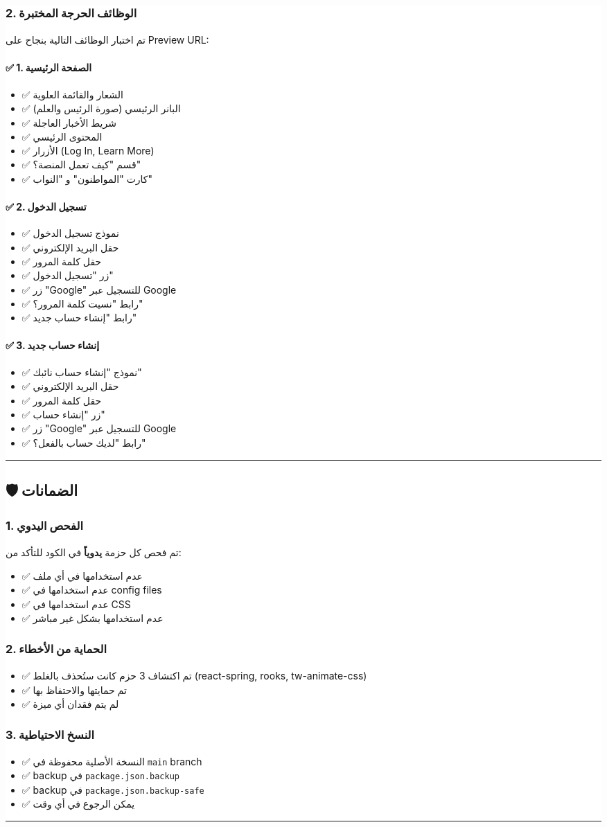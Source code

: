 ### 2. الوظائف الحرجة المختبرة
تم اختبار الوظائف التالية بنجاح على Preview URL:

#### ✅ 1. الصفحة الرئيسية
- ✅ الشعار والقائمة العلوية
- ✅ البانر الرئيسي (صورة الرئيس والعلم)
- ✅ شريط الأخبار العاجلة
- ✅ المحتوى الرئيسي
- ✅ الأزرار (Log In, Learn More)
- ✅ قسم "كيف تعمل المنصة؟"
- ✅ كارت "المواطنون" و "النواب"

#### ✅ 2. تسجيل الدخول
- ✅ نموذج تسجيل الدخول
- ✅ حقل البريد الإلكتروني
- ✅ حقل كلمة المرور
- ✅ زر "تسجيل الدخول"
- ✅ زر "Google" للتسجيل عبر Google
- ✅ رابط "نسيت كلمة المرور؟"
- ✅ رابط "إنشاء حساب جديد"

#### ✅ 3. إنشاء حساب جديد
- ✅ نموذج "إنشاء حساب نائبك"
- ✅ حقل البريد الإلكتروني
- ✅ حقل كلمة المرور
- ✅ زر "إنشاء حساب"
- ✅ زر "Google" للتسجيل عبر Google
- ✅ رابط "لديك حساب بالفعل؟"

---

## 🛡️ الضمانات

### 1. الفحص اليدوي
تم فحص كل حزمة **يدوياً** في الكود للتأكد من:
- ✅ عدم استخدامها في أي ملف
- ✅ عدم استخدامها في config files
- ✅ عدم استخدامها في CSS
- ✅ عدم استخدامها بشكل غير مباشر

### 2. الحماية من الأخطاء
- ✅ تم اكتشاف 3 حزم كانت ستُحذف بالغلط (react-spring, rooks, tw-animate-css)
- ✅ تم حمايتها والاحتفاظ بها
- ✅ لم يتم فقدان أي ميزة

### 3. النسخ الاحتياطية
- ✅ النسخة الأصلية محفوظة في `main` branch
- ✅ backup في `package.json.backup`
- ✅ backup في `package.json.backup-safe`
- ✅ يمكن الرجوع في أي وقت

---